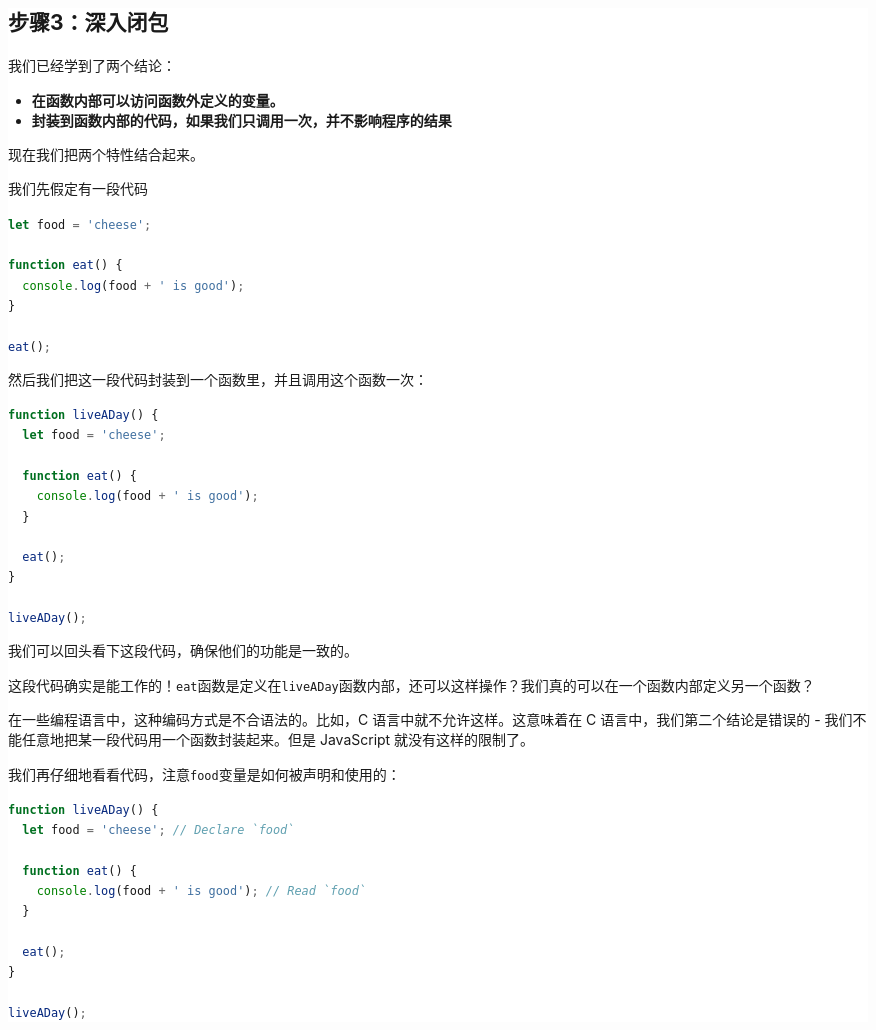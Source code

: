 ## 步骤3：深入闭包

我们已经学到了两个结论：

- **在函数内部可以访问函数外定义的变量。**
- **封装到函数内部的代码，如果我们只调用一次，并不影响程序的结果**

现在我们把两个特性结合起来。

我们先假定有一段代码

```javascript
let food = 'cheese';

function eat() {
  console.log(food + ' is good');
}

eat();
```

然后我们把这一段代码封装到一个函数里，并且调用这个函数一次：

```javascript
function liveADay() {
  let food = 'cheese';

  function eat() {
    console.log(food + ' is good');
  }

  eat();
}

liveADay();
```

我们可以回头看下这段代码，确保他们的功能是一致的。

这段代码确实是能工作的！`eat`函数是定义在`liveADay`函数内部，还可以这样操作？我们真的可以在一个函数内部定义另一个函数？

在一些编程语言中，这种编码方式是不合语法的。比如，C 语言中就不允许这样。这意味着在 C 语言中，我们第二个结论是错误的 - 我们不能任意地把某一段代码用一个函数封装起来。但是 JavaScript 就没有这样的限制了。

我们再仔细地看看代码，注意`food`变量是如何被声明和使用的：

```javascript
function liveADay() {
  let food = 'cheese'; // Declare `food`

  function eat() {
    console.log(food + ' is good'); // Read `food`
  }

  eat();
}

liveADay();
```
